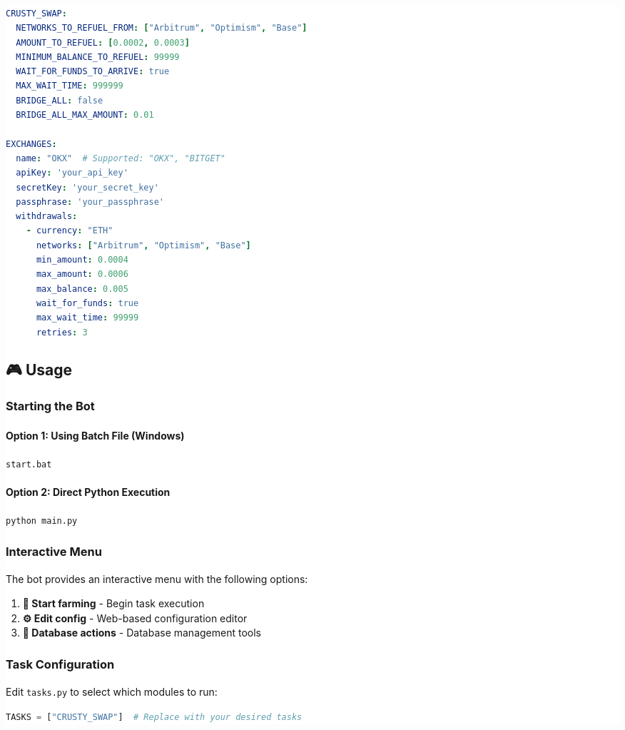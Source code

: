 ```yaml
CRUSTY_SWAP:
  NETWORKS_TO_REFUEL_FROM: ["Arbitrum", "Optimism", "Base"]
  AMOUNT_TO_REFUEL: [0.0002, 0.0003]
  MINIMUM_BALANCE_TO_REFUEL: 99999
  WAIT_FOR_FUNDS_TO_ARRIVE: true
  MAX_WAIT_TIME: 999999
  BRIDGE_ALL: false
  BRIDGE_ALL_MAX_AMOUNT: 0.01

EXCHANGES:
  name: "OKX"  # Supported: "OKX", "BITGET"
  apiKey: 'your_api_key'
  secretKey: 'your_secret_key'
  passphrase: 'your_passphrase'
  withdrawals:
    - currency: "ETH"
      networks: ["Arbitrum", "Optimism", "Base"]
      min_amount: 0.0004
      max_amount: 0.0006
      max_balance: 0.005
      wait_for_funds: true
      max_wait_time: 99999
      retries: 3
```

## 🎮 Usage

### Starting the Bot

#### Option 1: Using Batch File (Windows)
```bash
start.bat
```

#### Option 2: Direct Python Execution
```bash
python main.py
```

### Interactive Menu

The bot provides an interactive menu with the following options:

1. **🚀 Start farming** - Begin task execution
2. **⚙️ Edit config** - Web-based configuration editor
3. **💾 Database actions** - Database management tools

### Task Configuration

Edit `tasks.py` to select which modules to run:

```python
TASKS = ["CRUSTY_SWAP"]  # Replace with your desired tasks
```
